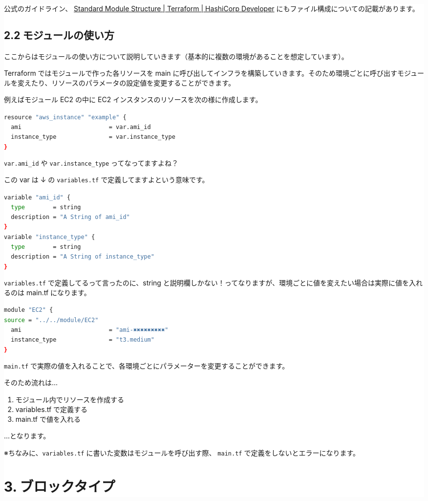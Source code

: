 公式のガイドライン、 [Standard Module Structure | Terraform | HashiCorp Developer](https://developer.hashicorp.com/terraform/language/modules/develop/structure) にもファイル構成についての記載があります。

## 2.2 モジュールの使い方

ここからはモジュールの使い方について説明していきます（基本的に複数の環境があることを想定しています）。

Terraform ではモジュールで作った各リソースを main に呼び出してインフラを構築していきます。そのため環境ごとに呼び出すモジュールを変えたり、リソースのパラメータの設定値を変更することができます。

例えばモジュール EC2 の中に EC2 インスタンスのリソースを次の様に作成します。

```sh module/EC2/ec2_instance.tf
resource "aws_instance" "example" {
  ami                         = var.ami_id
  instance_type               = var.instance_type
}

```

`var.ami_id` や `var.instance_type` ってなってますよね？

この var は ↓ の `variables.tf` で定義してますよという意味です。

```sh module/EC2/valicables.tf
variable "ami_id" {
  type        = string
  description = "A String of ami_id"
}
variable "instance_type" {
  type        = string
  description = "A String of instance_type"
}
```

`variables.tf` で定義してるって言ったのに、string と説明欄しかない！ってなりますが、環境ごとに値を変えたい場合は実際に値を入れるのは main.tf になります。

```sh project2/dev/main.tf
module "EC2" {
source = "../../module/EC2"
  ami                         = "ami-✖✖✖✖✖✖✖✖✖"
  instance_type               = "t3.medium"
}
```

`main.tf` で実際の値を入れることで、各環境ごとにパラメーターを変更することができます。

そのため流れは...

1. モジュール内でリソースを作成する
1. variables.tf で定義する
1. main.tf で値を入れる

...となります。

※ちなみに、`variables.tf` に書いた変数はモジュールを呼び出す際、 `main.tf` で定義をしないとエラーになります。

# 3. ブロックタイプ
